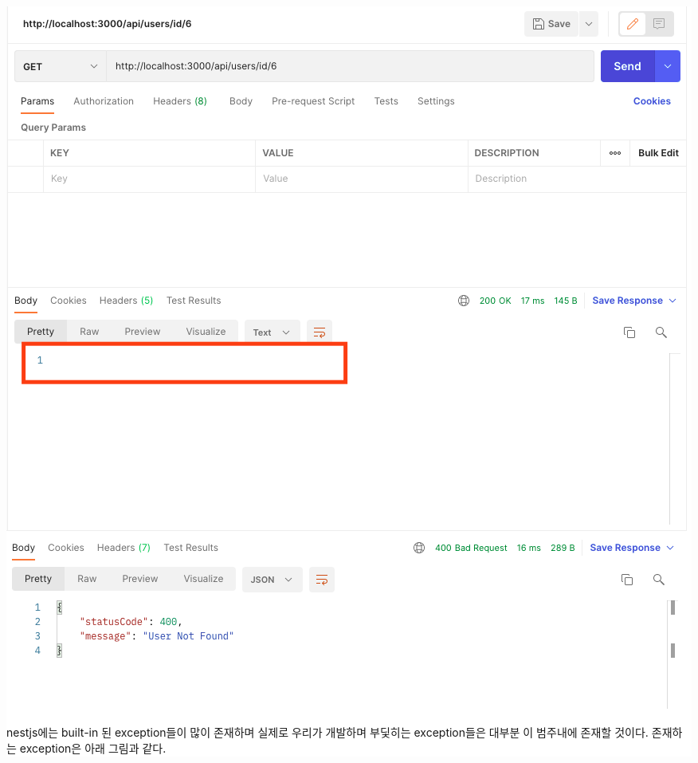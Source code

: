 <img src='/img/nest_4/1.png' />
<img src='/img/nest_4/2.png' />

nestjs에는 built-in 된 exception들이 많이 존재하며 실제로 우리가 개발하며 부딫히는 exception들은 대부분 이 범주내에 존재할 것이다. 존재하는 exception은 아래 그림과 같다.
